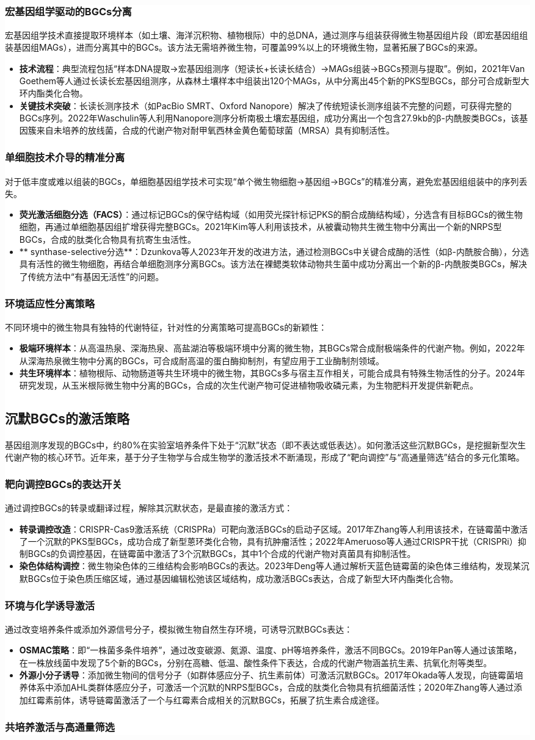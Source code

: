 ### 宏基因组学驱动的BGCs分离
宏基因组学技术直接提取环境样本（如土壤、海洋沉积物、植物根际）中的总DNA，通过测序与组装获得微生物基因组片段（即宏基因组组装基因组MAGs），进而分离其中的BGCs。该方法无需培养微生物，可覆盖99%以上的环境微生物，显著拓展了BGCs的来源。
- **技术流程**：典型流程包括“样本DNA提取→宏基因组测序（短读长+长读长结合）→MAGs组装→BGCs预测与提取”。例如，2021年Van Goethem等人通过长读长宏基因组测序，从森林土壤样本中组装出120个MAGs，从中分离出45个新的PKS型BGCs，部分可合成新型大环内酯类化合物。
- **关键技术突破**：长读长测序技术（如PacBio SMRT、Oxford Nanopore）解决了传统短读长测序组装不完整的问题，可获得完整的BGCs序列。2022年Waschulin等人利用Nanopore测序分析南极土壤宏基因组，成功分离出一个包含27.9kb的β-内酰胺类BGCs，该基因簇来自未培养的放线菌，合成的代谢产物对耐甲氧西林金黄色葡萄球菌（MRSA）具有抑制活性。

### 单细胞技术介导的精准分离
对于低丰度或难以组装的BGCs，单细胞基因组学技术可实现“单个微生物细胞→基因组→BGCs”的精准分离，避免宏基因组组装中的序列丢失。
- **荧光激活细胞分选（FACS）**：通过标记BGCs的保守结构域（如用荧光探针标记PKS的酮合成酶结构域），分选含有目标BGCs的微生物细胞，再通过单细胞基因组扩增获得完整BGCs。2021年Kim等人利用该技术，从被囊动物共生微生物中分离出一个新的NRPS型BGCs，合成的肽类化合物具有抗寄生虫活性。
- ** synthase-selective分选**：Dzunkova等人2023年开发的改进方法，通过检测BGCs中关键合成酶的活性（如β-内酰胺合酶），分选具有活性的微生物细胞，再结合单细胞测序分离BGCs。该方法在裸鳃类软体动物共生菌中成功分离出一个新的β-内酰胺类BGCs，解决了传统方法中“有基因无活性”的问题。

### 环境适应性分离策略
不同环境中的微生物具有独特的代谢特征，针对性的分离策略可提高BGCs的新颖性：
- **极端环境样本**：从高温热泉、深海热泉、高盐湖泊等极端环境中分离的微生物，其BGCs常合成耐极端条件的代谢产物。例如，2022年从深海热泉微生物中分离的BGCs，可合成耐高温的蛋白酶抑制剂，有望应用于工业酶制剂领域。
- **共生环境样本**：植物根际、动物肠道等共生环境中的微生物，其BGCs多与宿主互作相关，可能合成具有特殊生物活性的分子。2024年研究发现，从玉米根际微生物中分离的BGCs，合成的次生代谢产物可促进植物吸收磷元素，为生物肥料开发提供新靶点。


## 沉默BGCs的激活策略
基因组测序发现的BGCs中，约80%在实验室培养条件下处于“沉默”状态（即不表达或低表达）。如何激活这些沉默BGCs，是挖掘新型次生代谢产物的核心环节。近年来，基于分子生物学与合成生物学的激活技术不断涌现，形成了“靶向调控”与“高通量筛选”结合的多元化策略。

### 靶向调控BGCs的表达开关
通过调控BGCs的转录或翻译过程，解除其沉默状态，是最直接的激活方式：
- **转录调控改造**：CRISPR-Cas9激活系统（CRISPRa）可靶向激活BGCs的启动子区域。2017年Zhang等人利用该技术，在链霉菌中激活了一个沉默的PKS型BGCs，成功合成了新型蒽环类化合物，具有抗肿瘤活性；2022年Ameruoso等人通过CRISPR干扰（CRISPRi）抑制BGCs的负调控基因，在链霉菌中激活了3个沉默BGCs，其中1个合成的代谢产物对真菌具有抑制活性。
- **染色体结构调控**：微生物染色体的三维结构会影响BGCs的表达。2023年Deng等人通过解析天蓝色链霉菌的染色体三维结构，发现某沉默BGCs位于染色质压缩区域，通过基因编辑松弛该区域结构，成功激活BGCs表达，合成了新型大环内酯类化合物。

### 环境与化学诱导激活
通过改变培养条件或添加外源信号分子，模拟微生物自然生存环境，可诱导沉默BGCs表达：
- **OSMAC策略**：即“一株菌多条件培养”，通过改变碳源、氮源、温度、pH等培养条件，激活不同BGCs。2019年Pan等人通过该策略，在一株放线菌中发现了5个新的BGCs，分别在高糖、低温、酸性条件下表达，合成的代谢产物涵盖抗生素、抗氧化剂等类型。
- **外源小分子诱导**：添加微生物间的信号分子（如群体感应分子、抗生素前体）可激活沉默BGCs。2017年Okada等人发现，向链霉菌培养体系中添加AHL类群体感应分子，可激活一个沉默的NRPS型BGCs，合成的肽类化合物具有抗细菌活性；2020年Zhang等人通过添加红霉素前体，诱导链霉菌激活了一个与红霉素合成相关的沉默BGCs，拓展了抗生素合成途径。

### 共培养激活与高通量筛选
